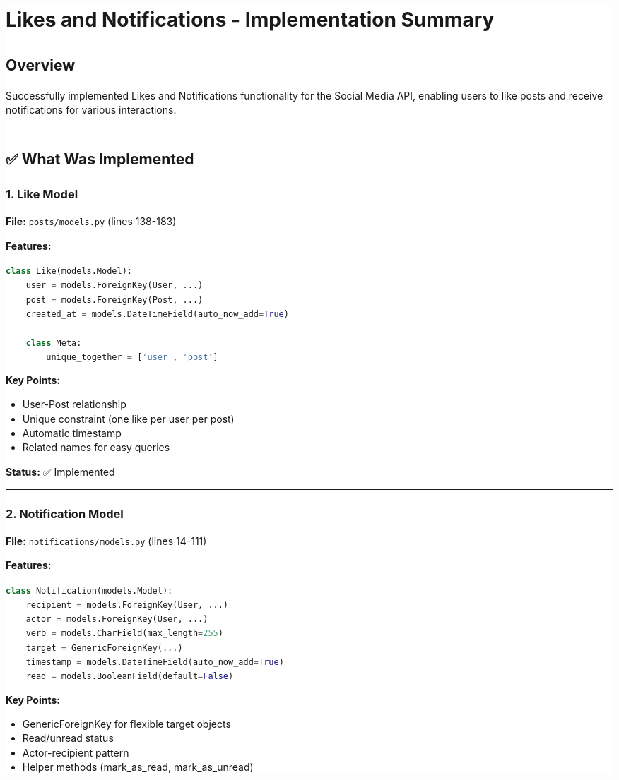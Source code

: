 # Likes and Notifications - Implementation Summary

## Overview

Successfully implemented Likes and Notifications functionality for the Social Media API, enabling users to like posts and receive notifications for various interactions.

---

## ✅ What Was Implemented

### 1. Like Model

**File:** `posts/models.py` (lines 138-183)

**Features:**
```python
class Like(models.Model):
    user = models.ForeignKey(User, ...)
    post = models.ForeignKey(Post, ...)
    created_at = models.DateTimeField(auto_now_add=True)
    
    class Meta:
        unique_together = ['user', 'post']
```

**Key Points:**
- User-Post relationship
- Unique constraint (one like per user per post)
- Automatic timestamp
- Related names for easy queries

**Status:** ✅ Implemented

---

### 2. Notification Model

**File:** `notifications/models.py` (lines 14-111)

**Features:**
```python
class Notification(models.Model):
    recipient = models.ForeignKey(User, ...)
    actor = models.ForeignKey(User, ...)
    verb = models.CharField(max_length=255)
    target = GenericForeignKey(...)
    timestamp = models.DateTimeField(auto_now_add=True)
    read = models.BooleanField(default=False)
```

**Key Points:**
- GenericForeignKey for flexible target objects
- Read/unread status
- Actor-recipient pattern
- Helper methods (mark_as_read, mark_as_unread)
